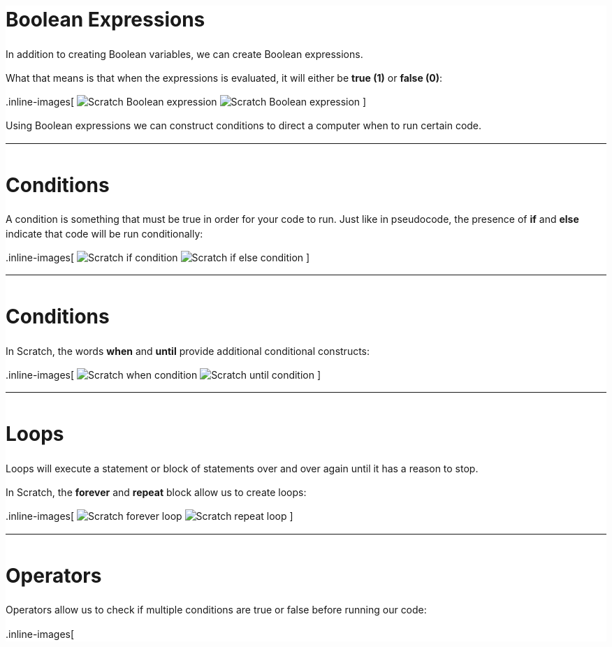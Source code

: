 
# Boolean Expressions

In addition to creating Boolean variables, we can create Boolean expressions.

What that means is that when the expressions is evaluated, it will either be **true (1)** or **false (0)**:

.inline-images[
   ![Scratch Boolean expression](/public/img/slide-assets/scratch-boolean-01.png)
   ![Scratch Boolean expression](/public/img/slide-assets/scratch-boolean-02.png)
]

Using Boolean expressions we can construct conditions to direct a computer when to run certain code.

---

# Conditions

A condition is something that must be true in order for your code to run. Just like in pseudocode, the presence of **if** and **else** indicate that code will be run conditionally:

.inline-images[
   ![Scratch if condition](/public/img/slide-assets/scratch-if.png)
   ![Scratch if else condition](/public/img/slide-assets/scratch-if-else.png)
]

---

# Conditions

In Scratch, the words **when** and **until** provide additional conditional constructs:

.inline-images[
   ![Scratch when condition](/public/img/slide-assets/scratch-when.png)
   ![Scratch until condition](/public/img/slide-assets/scratch-until.png)
]

---

# Loops

Loops will execute a statement or block of statements over and over again until it has a reason to stop.

In Scratch, the **forever** and **repeat** block allow us to create loops:

.inline-images[
   ![Scratch forever loop](/public/img/slide-assets/scratch-forever.png)
   ![Scratch repeat loop](/public/img/slide-assets/scratch-repeat.png)
]

---

# Operators

Operators allow us to check if multiple conditions are true or false before running our code:

.inline-images[